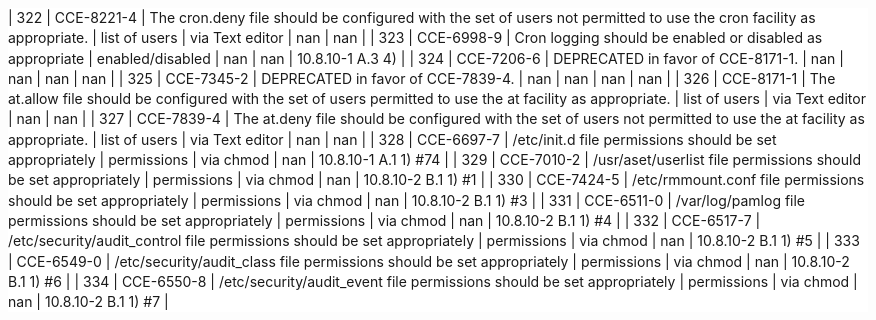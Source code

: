 | 322 | CCE-8221-4   | The cron.deny file should be configured with the set of users not permitted to use the cron facility as appropriate.                         | list of users                                             | via Text editor                                                                    |          nan | nan                                                                                                             |
| 323 | CCE-6998-9   | Cron logging should be enabled or disabled as appropriate                                                                                    | enabled/disabled                                          | nan                                                                                |          nan | 10.8.10-1 A.3 4)                                                                                                |
| 324 | CCE-7206-6   | DEPRECATED in favor of CCE-8171-1.                                                                                                           | nan                                                       | nan                                                                                |          nan | nan                                                                                                             |
| 325 | CCE-7345-2   | DEPRECATED in favor of CCE-7839-4.                                                                                                           | nan                                                       | nan                                                                                |          nan | nan                                                                                                             |
| 326 | CCE-8171-1   | The at.allow file should be configured with the set of users permitted to use the at facility as appropriate.                                | list of users                                             | via Text editor                                                                    |          nan | nan                                                                                                             |
| 327 | CCE-7839-4   | The at.deny file should be configured with the set of users not permitted to use the at facility as appropriate.                             | list of users                                             | via Text editor                                                                    |          nan | nan                                                                                                             |
| 328 | CCE-6697-7   | /etc/init.d file permissions should be set appropriately                                                                                     | permissions                                               | via chmod                                                                          |          nan | 10.8.10-1 A.1 1) #74                                                                                            |
| 329 | CCE-7010-2   | /usr/aset/userlist file permissions should be set appropriately                                                                              | permissions                                               | via chmod                                                                          |          nan | 10.8.10-2 B.1 1) #1                                                                                             |
| 330 | CCE-7424-5   | /etc/rmmount.conf file permissions should be set appropriately                                                                               | permissions                                               | via chmod                                                                          |          nan | 10.8.10-2 B.1 1) #3                                                                                             |
| 331 | CCE-6511-0   | /var/log/pamlog file permissions should be set appropriately                                                                                 | permissions                                               | via chmod                                                                          |          nan | 10.8.10-2 B.1 1) #4                                                                                             |
| 332 | CCE-6517-7   | /etc/security/audit_control file permissions should be set appropriately                                                                     | permissions                                               | via chmod                                                                          |          nan | 10.8.10-2 B.1 1) #5                                                                                             |
| 333 | CCE-6549-0   | /etc/security/audit_class file permissions should be set appropriately                                                                       | permissions                                               | via chmod                                                                          |          nan | 10.8.10-2 B.1 1) #6                                                                                             |
| 334 | CCE-6550-8   | /etc/security/audit_event file permissions should be set appropriately                                                                       | permissions                                               | via chmod                                                                          |          nan | 10.8.10-2 B.1 1) #7                                                                                             |
